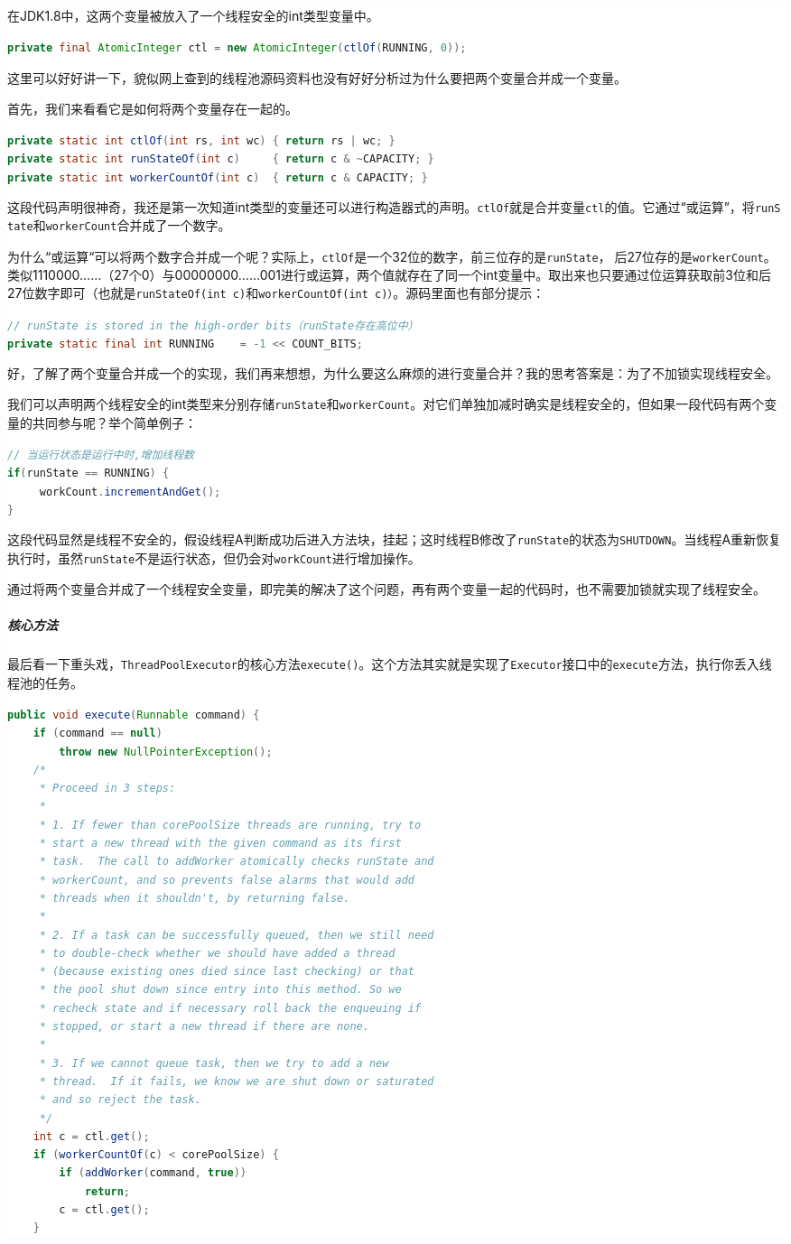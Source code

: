 在JDK1.8中，这两个变量被放入了一个线程安全的int类型变量中。
```java
private final AtomicInteger ctl = new AtomicInteger(ctlOf(RUNNING, 0));
```
这里可以好好讲一下，貌似网上查到的线程池源码资料也没有好好分析过为什么要把两个变量合并成一个变量。

首先，我们来看看它是如何将两个变量存在一起的。
```java
private static int ctlOf(int rs, int wc) { return rs | wc; }
private static int runStateOf(int c)     { return c & ~CAPACITY; }
private static int workerCountOf(int c)  { return c & CAPACITY; }
```
这段代码声明很神奇，我还是第一次知道int类型的变量还可以进行构造器式的声明。`ctlOf`就是合并变量`ctl`的值。它通过“或运算”，将`runState`和`workerCount`合并成了一个数字。

为什么“或运算“可以将两个数字合并成一个呢？实际上，`ctlOf`是一个32位的数字，前三位存的是`runState`， 后27位存的是`workerCount`。类似1110000……（27个0）与00000000……001进行或运算，两个值就存在了同一个int变量中。取出来也只要通过位运算获取前3位和后27位数字即可（也就是`runStateOf(int c)`和`workerCountOf(int c)）`。源码里面也有部分提示：
```java
// runState is stored in the high-order bits（runState存在高位中）
private static final int RUNNING    = -1 << COUNT_BITS;
```
好，了解了两个变量合并成一个的实现，我们再来想想，为什么要这么麻烦的进行变量合并？我的思考答案是：为了不加锁实现线程安全。

我们可以声明两个线程安全的int类型来分别存储`runState`和`workerCount`。对它们单独加减时确实是线程安全的，但如果一段代码有两个变量的共同参与呢？举个简单例子：
```java
// 当运行状态是运行中时,增加线程数
if(runState == RUNNING) {
     workCount.incrementAndGet();
}
```
这段代码显然是线程不安全的，假设线程A判断成功后进入方法块，挂起；这时线程B修改了`runState`的状态为`SHUTDOWN`。当线程A重新恢复执行时，虽然`runState`不是运行状态，但仍会对`workCount`进行增加操作。

通过将两个变量合并成了一个线程安全变量，即完美的解决了这个问题，再有两个变量一起的代码时，也不需要加锁就实现了线程安全。
##### 核心方法
最后看一下重头戏，`ThreadPoolExecutor`的核心方法`execute()`。这个方法其实就是实现了`Executor`接口中的`execute`方法，执行你丢入线程池的任务。
```java
public void execute(Runnable command) {
    if (command == null)
        throw new NullPointerException();
    /*
     * Proceed in 3 steps:
     *
     * 1. If fewer than corePoolSize threads are running, try to
     * start a new thread with the given command as its first
     * task.  The call to addWorker atomically checks runState and
     * workerCount, and so prevents false alarms that would add
     * threads when it shouldn't, by returning false.
     *
     * 2. If a task can be successfully queued, then we still need
     * to double-check whether we should have added a thread
     * (because existing ones died since last checking) or that
     * the pool shut down since entry into this method. So we
     * recheck state and if necessary roll back the enqueuing if
     * stopped, or start a new thread if there are none.
     *
     * 3. If we cannot queue task, then we try to add a new
     * thread.  If it fails, we know we are shut down or saturated
     * and so reject the task.
     */
    int c = ctl.get();
    if (workerCountOf(c) < corePoolSize) {
        if (addWorker(command, true))
            return;
        c = ctl.get();
    }
```